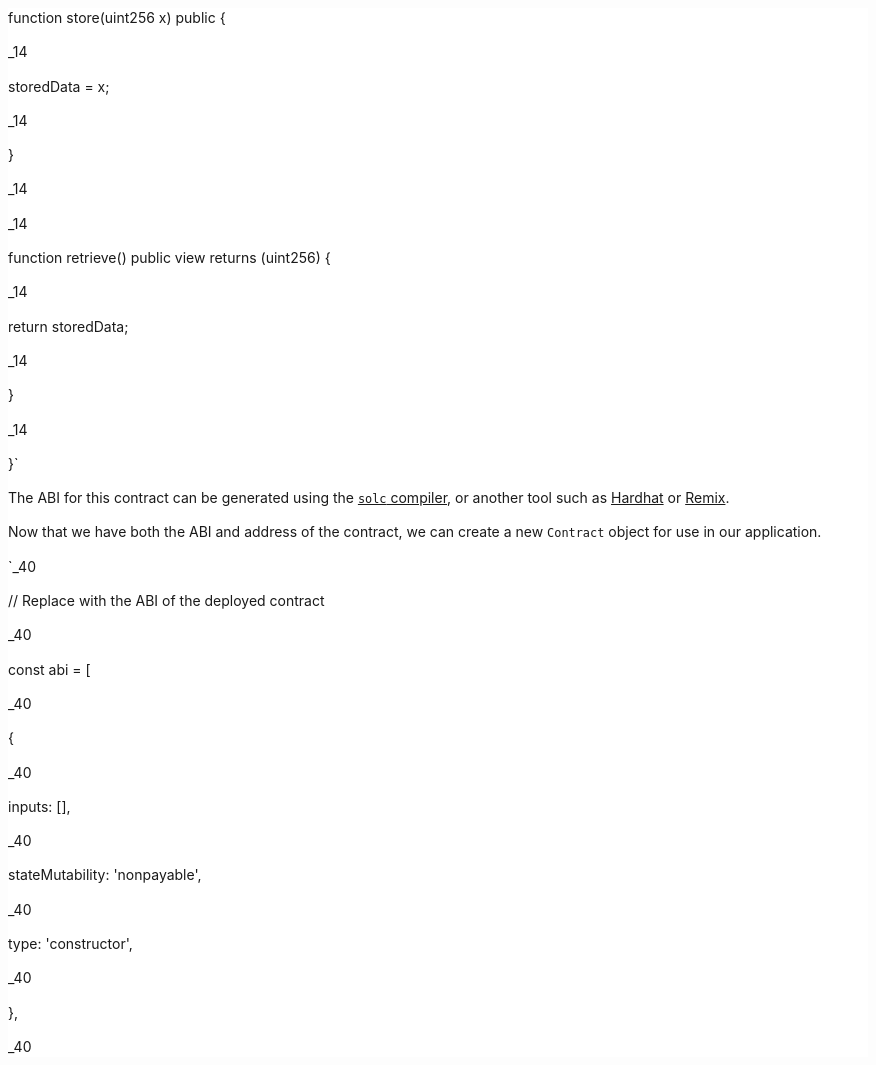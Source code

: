function store(uint256 x) public {

_14

storedData = x;

_14

}

_14

_14

function retrieve() public view returns (uint256) {

_14

return storedData;

_14

}

_14

}`

The ABI for this contract can be generated using the [`solc` compiler](https://docs.soliditylang.org/en/latest/installing-solidity.html), or another tool such as [Hardhat](/evm/guides/hardhat) or [Remix](/evm/guides/remix).

Now that we have both the ABI and address of the contract, we can create a new `Contract` object for use in our application.

`_40

// Replace with the ABI of the deployed contract

_40

const abi = [

_40

{

_40

inputs: [],

_40

stateMutability: 'nonpayable',

_40

type: 'constructor',

_40

},

_40
